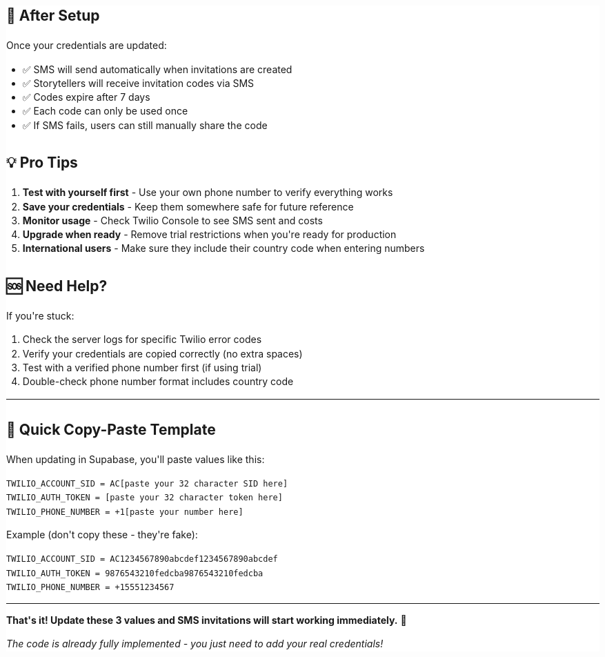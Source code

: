 ## 🎉 After Setup

Once your credentials are updated:
- ✅ SMS will send automatically when invitations are created
- ✅ Storytellers will receive invitation codes via SMS
- ✅ Codes expire after 7 days
- ✅ Each code can only be used once
- ✅ If SMS fails, users can still manually share the code

## 💡 Pro Tips

1. **Test with yourself first** - Use your own phone number to verify everything works
2. **Save your credentials** - Keep them somewhere safe for future reference
3. **Monitor usage** - Check Twilio Console to see SMS sent and costs
4. **Upgrade when ready** - Remove trial restrictions when you're ready for production
5. **International users** - Make sure they include their country code when entering numbers

## 🆘 Need Help?

If you're stuck:
1. Check the server logs for specific Twilio error codes
2. Verify your credentials are copied correctly (no extra spaces)
3. Test with a verified phone number first (if using trial)
4. Double-check phone number format includes country code

---

## 📝 Quick Copy-Paste Template

When updating in Supabase, you'll paste values like this:

```
TWILIO_ACCOUNT_SID = AC[paste your 32 character SID here]
TWILIO_AUTH_TOKEN = [paste your 32 character token here]
TWILIO_PHONE_NUMBER = +1[paste your number here]
```

Example (don't copy these - they're fake):
```
TWILIO_ACCOUNT_SID = AC1234567890abcdef1234567890abcdef
TWILIO_AUTH_TOKEN = 9876543210fedcba9876543210fedcba
TWILIO_PHONE_NUMBER = +15551234567
```

---

**That's it! Update these 3 values and SMS invitations will start working immediately.** 🚀

*The code is already fully implemented - you just need to add your real credentials!*
